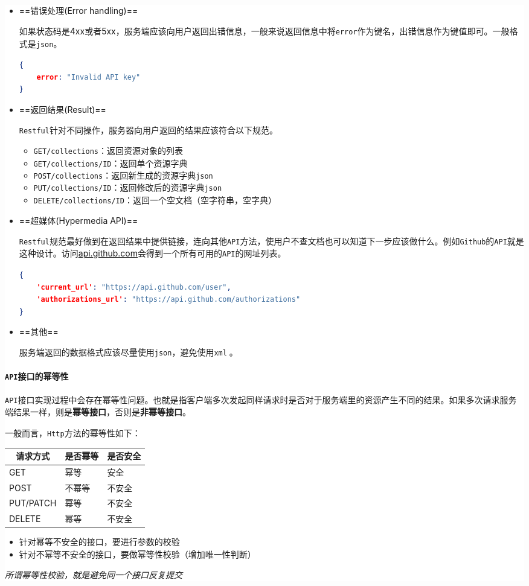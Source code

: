 - ==错误处理(Error handling)==

    如果状态码是4xx或者5xx，服务端应该向用户返回出错信息，一般来说返回信息中将`error`作为键名，出错信息作为键值即可。一般格式是`json`。

    ```json
    {
        error: "Invalid API key"
    }
    ```

- ==返回结果(Result)==

    `Restful`针对不同操作，服务器向用户返回的结果应该符合以下规范。

    - `GET/collections`：返回资源对象的列表
    - `GET/collections/ID`：返回单个资源字典
    - `POST/collections`：返回新生成的资源字典`json`
    - `PUT/collections/ID`：返回修改后的资源字典`json`
    - `DELETE/collections/ID`：返回一个空文档（空字符串，空字典）

- ==超媒体(Hypermedia API)==

    `Restful`规范最好做到在返回结果中提供链接，连向其他`API`方法，使用户不查文档也可以知道下一步应该做什么。例如`Github`的`API`就是这种设计。访问[api.github.com](https://api.github.com)会得到一个所有可用的`API`的网址列表。

    ```json
    {
        'current_url': "https://api.github.com/user",
        'authorizations_url': "https://api.github.com/authorizations"
    }
    ```

- ==其他==

    服务端返回的数据格式应该尽量使用`json`，避免使用`xml` 。

    

#### **`API`接口的幂等性**

`API`接口实现过程中会存在幂等性问题。也就是指客户端多次发起同样请求时是否对于服务端里的资源产生不同的结果。如果多次请求服务端结果一样，则是**幂等接口**，否则是**非幂等接口**。

一般而言，`Http`方法的幂等性如下：

| 请求方式  | 是否幂等 | 是否安全 |
| --------- | -------- | -------- |
| GET       | 幂等     | 安全     |
| POST      | 不幂等   | 不安全   |
| PUT/PATCH | 幂等     | 不安全   |
| DELETE    | 幂等     | 不安全   |

- 针对幂等不安全的接口，要进行参数的校验
- 针对不幂等不安全的接口，要做幂等性校验（增加唯一性判断）

*所谓幂等性校验，就是避免同一个接口反复提交*
